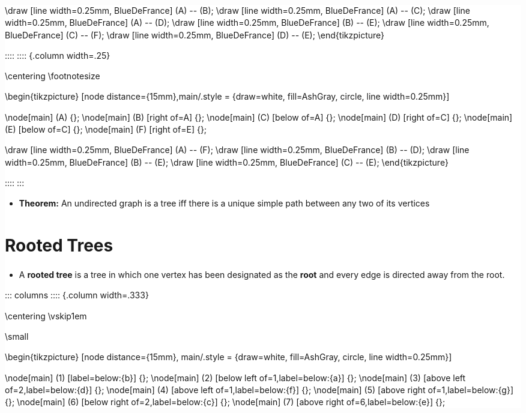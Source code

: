 \draw [line width=0.25mm, BlueDeFrance] (A) -- (B);
\draw [line width=0.25mm, BlueDeFrance] (A) -- (C);
\draw [line width=0.25mm, BlueDeFrance] (A) -- (D);
\draw [line width=0.25mm, BlueDeFrance] (B) -- (E);
\draw [line width=0.25mm, BlueDeFrance] (C) -- (F);
\draw [line width=0.25mm, BlueDeFrance] (D) -- (E);
\end{tikzpicture}

::::
:::: {.column width=.25}

\centering
\footnotesize

\begin{tikzpicture}
[node distance={15mm},main/.style = {draw=white, fill=AshGray, circle, line width=0.25mm}]

\node[main] (A) {};
\node[main] (B) [right of=A] {};
\node[main] (C) [below of=A] {};
\node[main] (D) [right of=C] {};
\node[main] (E) [below of=C] {};
\node[main] (F) [right of=E] {};

\draw [line width=0.25mm, BlueDeFrance] (A) -- (F);
\draw [line width=0.25mm, BlueDeFrance] (B) -- (D);
\draw [line width=0.25mm, BlueDeFrance] (B) -- (E);
\draw [line width=0.25mm, BlueDeFrance] (C) -- (E);
\end{tikzpicture}

::::
:::

* **Theorem:** An undirected graph is a tree iff there is a unique simple path between any two of its vertices

# Rooted Trees

* A **rooted tree** is a tree in which one vertex has been designated as the **root** and every edge is directed away from the root.

::: columns
:::: {.column width=.333}

\centering
\vskip1em

\small

\begin{tikzpicture}
[node distance={15mm}, main/.style = {draw=white, fill=AshGray, circle, line width=0.25mm}]

\node[main] (1) [label=below:{b}] {};
\node[main] (2) [below left of=1,label=below:{a}] {};
\node[main] (3) [above left of=2,label=below:{d}] {};
\node[main] (4) [above left of=1,label=below:{f}] {};
\node[main] (5) [above right of=1,label=below:{g}] {};
\node[main] (6) [below right of=2,label=below:{c}] {};
\node[main] (7) [above right of=6,label=below:{e}] {};
